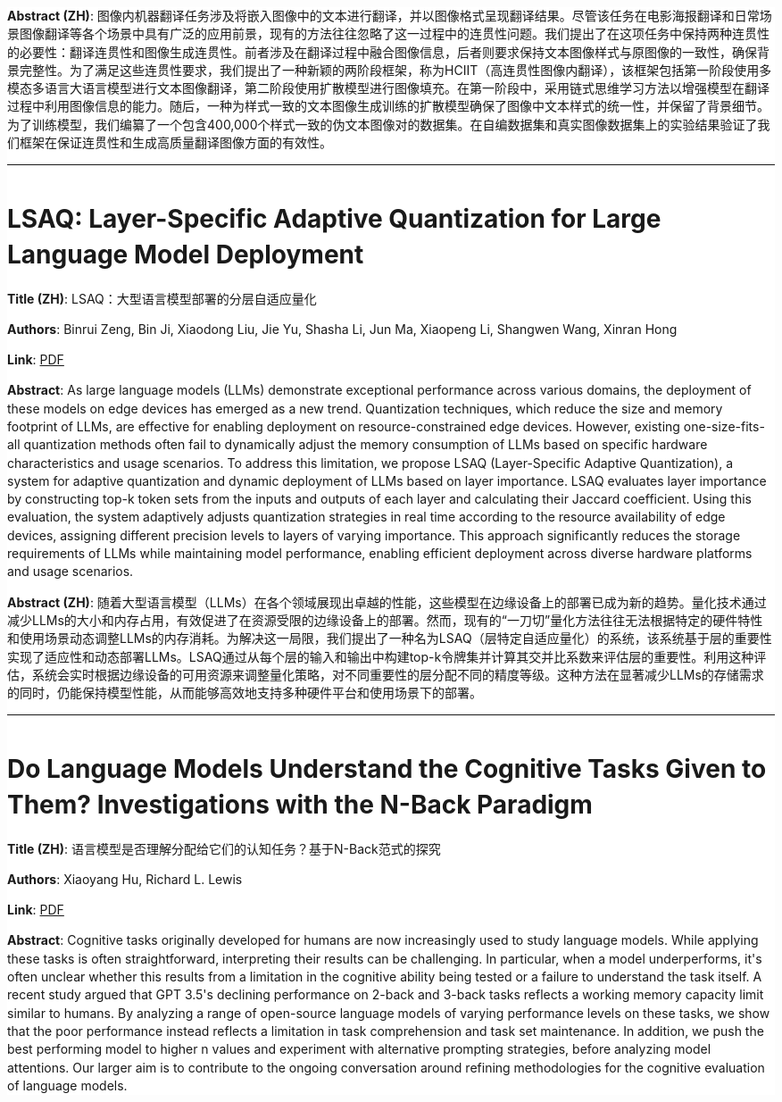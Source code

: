**Abstract (ZH)**: 图像内机器翻译任务涉及将嵌入图像中的文本进行翻译，并以图像格式呈现翻译结果。尽管该任务在电影海报翻译和日常场景图像翻译等各个场景中具有广泛的应用前景，现有的方法往往忽略了这一过程中的连贯性问题。我们提出了在这项任务中保持两种连贯性的必要性：翻译连贯性和图像生成连贯性。前者涉及在翻译过程中融合图像信息，后者则要求保持文本图像样式与原图像的一致性，确保背景完整性。为了满足这些连贯性要求，我们提出了一种新颖的两阶段框架，称为HCIIT（高连贯性图像内翻译），该框架包括第一阶段使用多模态多语言大语言模型进行文本图像翻译，第二阶段使用扩散模型进行图像填充。在第一阶段中，采用链式思维学习方法以增强模型在翻译过程中利用图像信息的能力。随后，一种为样式一致的文本图像生成训练的扩散模型确保了图像中文本样式的统一性，并保留了背景细节。为了训练模型，我们编纂了一个包含400,000个样式一致的伪文本图像对的数据集。在自编数据集和真实图像数据集上的实验结果验证了我们框架在保证连贯性和生成高质量翻译图像方面的有效性。 

---
# LSAQ: Layer-Specific Adaptive Quantization for Large Language Model Deployment 

**Title (ZH)**: LSAQ：大型语言模型部署的分层自适应量化 

**Authors**: Binrui Zeng, Bin Ji, Xiaodong Liu, Jie Yu, Shasha Li, Jun Ma, Xiaopeng Li, Shangwen Wang, Xinran Hong  

**Link**: [PDF](https://arxiv.org/pdf/2412.18135)  

**Abstract**: As large language models (LLMs) demonstrate exceptional performance across various domains, the deployment of these models on edge devices has emerged as a new trend. Quantization techniques, which reduce the size and memory footprint of LLMs, are effective for enabling deployment on resource-constrained edge devices. However, existing one-size-fits-all quantization methods often fail to dynamically adjust the memory consumption of LLMs based on specific hardware characteristics and usage scenarios. To address this limitation, we propose LSAQ (Layer-Specific Adaptive Quantization), a system for adaptive quantization and dynamic deployment of LLMs based on layer importance. LSAQ evaluates layer importance by constructing top-k token sets from the inputs and outputs of each layer and calculating their Jaccard coefficient. Using this evaluation, the system adaptively adjusts quantization strategies in real time according to the resource availability of edge devices, assigning different precision levels to layers of varying importance. This approach significantly reduces the storage requirements of LLMs while maintaining model performance, enabling efficient deployment across diverse hardware platforms and usage scenarios. 

**Abstract (ZH)**: 随着大型语言模型（LLMs）在各个领域展现出卓越的性能，这些模型在边缘设备上的部署已成为新的趋势。量化技术通过减少LLMs的大小和内存占用，有效促进了在资源受限的边缘设备上的部署。然而，现有的“一刀切”量化方法往往无法根据特定的硬件特性和使用场景动态调整LLMs的内存消耗。为解决这一局限，我们提出了一种名为LSAQ（层特定自适应量化）的系统，该系统基于层的重要性实现了适应性和动态部署LLMs。LSAQ通过从每个层的输入和输出中构建top-k令牌集并计算其交并比系数来评估层的重要性。利用这种评估，系统会实时根据边缘设备的可用资源来调整量化策略，对不同重要性的层分配不同的精度等级。这种方法在显著减少LLMs的存储需求的同时，仍能保持模型性能，从而能够高效地支持多种硬件平台和使用场景下的部署。 

---
# Do Language Models Understand the Cognitive Tasks Given to Them? Investigations with the N-Back Paradigm 

**Title (ZH)**: 语言模型是否理解分配给它们的认知任务？基于N-Back范式的探究 

**Authors**: Xiaoyang Hu, Richard L. Lewis  

**Link**: [PDF](https://arxiv.org/pdf/2412.18120)  

**Abstract**: Cognitive tasks originally developed for humans are now increasingly used to study language models. While applying these tasks is often straightforward, interpreting their results can be challenging. In particular, when a model underperforms, it's often unclear whether this results from a limitation in the cognitive ability being tested or a failure to understand the task itself. A recent study argued that GPT 3.5's declining performance on 2-back and 3-back tasks reflects a working memory capacity limit similar to humans. By analyzing a range of open-source language models of varying performance levels on these tasks, we show that the poor performance instead reflects a limitation in task comprehension and task set maintenance. In addition, we push the best performing model to higher n values and experiment with alternative prompting strategies, before analyzing model attentions. Our larger aim is to contribute to the ongoing conversation around refining methodologies for the cognitive evaluation of language models. 
